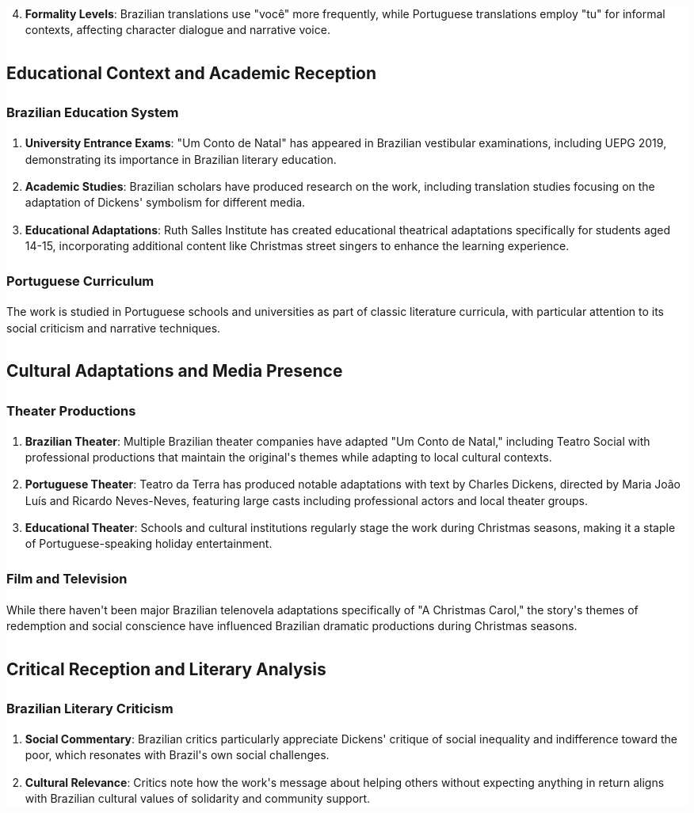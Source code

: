 4. **Formality Levels**: Brazilian translations use "você" more frequently, while Portuguese translations employ "tu" for informal contexts, affecting character dialogue and narrative voice.

## Educational Context and Academic Reception

### Brazilian Education System

1. **University Entrance Exams**: "Um Conto de Natal" has appeared in Brazilian vestibular examinations, including UEPG 2019, demonstrating its importance in Brazilian literary education.

2. **Academic Studies**: Brazilian scholars have produced research on the work, including translation studies focusing on the adaptation of Dickens' symbolism for different media.

3. **Educational Adaptations**: Ruth Salles Institute has created educational theatrical adaptations specifically for students aged 14-15, incorporating additional content like Christmas street singers to enhance the learning experience.

### Portuguese Curriculum

The work is studied in Portuguese schools and universities as part of classic literature curricula, with particular attention to its social criticism and narrative techniques.

## Cultural Adaptations and Media Presence

### Theater Productions

1. **Brazilian Theater**: Multiple Brazilian theater companies have adapted "Um Conto de Natal," including Teatro Social with professional productions that maintain the original's themes while adapting to local cultural contexts.

2. **Portuguese Theater**: Teatro da Terra has produced notable adaptations with text by Charles Dickens, directed by Maria João Luís and Ricardo Neves-Neves, featuring large casts including professional actors and local theater groups.

3. **Educational Theater**: Schools and cultural institutions regularly stage the work during Christmas seasons, making it a staple of Portuguese-speaking holiday entertainment.

### Film and Television

While there haven't been major Brazilian telenovela adaptations specifically of "A Christmas Carol," the story's themes of redemption and social conscience have influenced Brazilian dramatic productions during Christmas seasons.

## Critical Reception and Literary Analysis

### Brazilian Literary Criticism

1. **Social Commentary**: Brazilian critics particularly appreciate Dickens' critique of social inequality and indifference toward the poor, which resonates with Brazil's own social challenges.

2. **Cultural Relevance**: Critics note how the work's message about helping others without expecting anything in return aligns with Brazilian cultural values of solidarity and community support.
